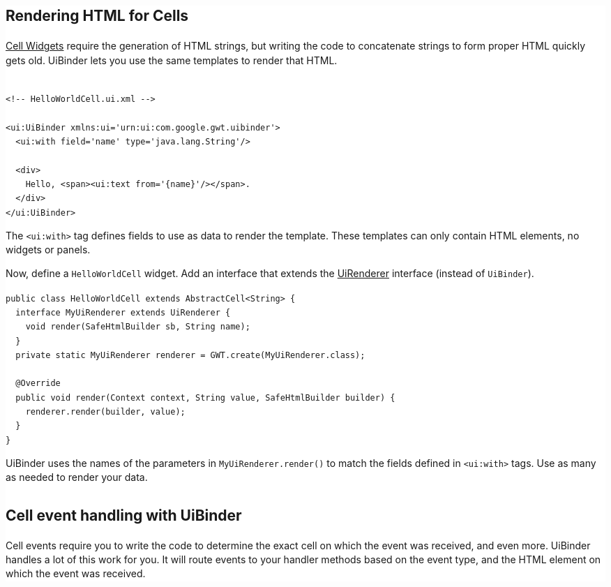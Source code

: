## Rendering HTML for Cells<a id="Rendering_HTML_for_Cells"></a>

[Cell Widgets](DevGuideUiCellWidgets.html) require
the generation of HTML strings, but writing the code to concatenate strings to
form proper HTML quickly gets old. UiBinder lets you use the same templates to
render that HTML.

```

<!-- HelloWorldCell.ui.xml -->

<ui:UiBinder xmlns:ui='urn:ui:com.google.gwt.uibinder'>
  <ui:with field='name' type='java.lang.String'/>

  <div>
    Hello, <span><ui:text from='{name}'/></span>.
  </div>
</ui:UiBinder>
```

The `<ui:with>` tag defines fields to use as data to render the
template. These templates can only contain HTML elements, no widgets or panels.

Now, define a `HelloWorldCell` widget. Add an interface that extends the
[UiRenderer](/javadoc/latest/com/google/gwt/uibinder/client/UiRenderer.html)
interface (instead of `UiBinder`).

```
public class HelloWorldCell extends AbstractCell<String> {
  interface MyUiRenderer extends UiRenderer {
    void render(SafeHtmlBuilder sb, String name);
  }
  private static MyUiRenderer renderer = GWT.create(MyUiRenderer.class);

  @Override
  public void render(Context context, String value, SafeHtmlBuilder builder) {
    renderer.render(builder, value);
  }
}
```

UiBinder uses the names of the parameters in
`MyUiRenderer.render()` to match the fields defined
in `<ui:with>` tags. Use as many as needed to render your data.

## Cell event handling with UiBinder<a id="UiRenderer_for_event_handling"></a>

Cell events require you to write the code to determine the exact cell on which
the event was received, and even more. UiBinder handles a lot of this work for
you. It will route events to your handler methods based on the event type, and
the HTML element on which the event was received.
